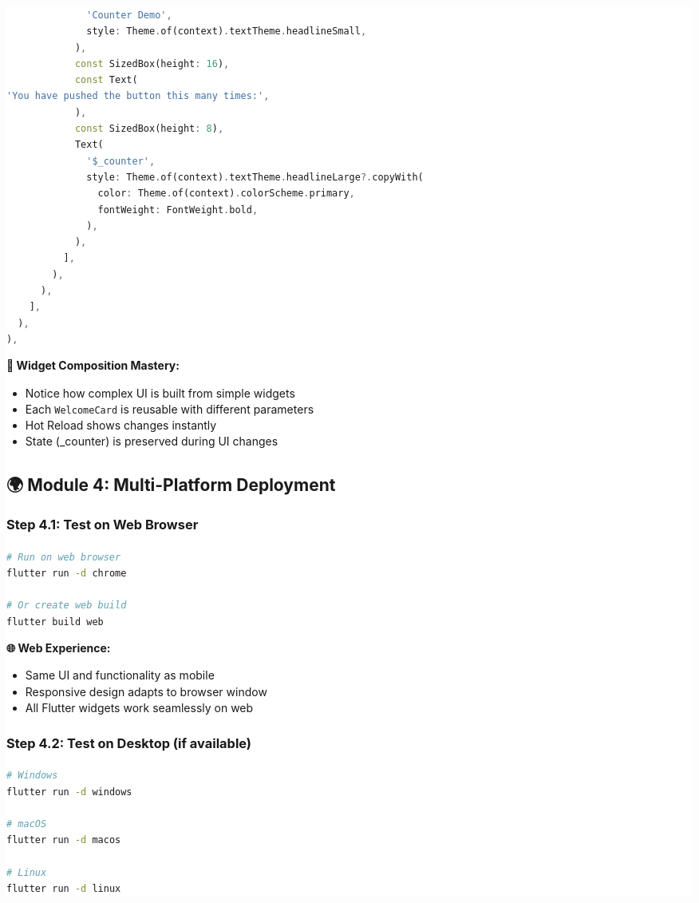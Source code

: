 ```dart
              'Counter Demo',
              style: Theme.of(context).textTheme.headlineSmall,
            ),
            const SizedBox(height: 16),
            const Text(
'You have pushed the button this many times:',
            ),
            const SizedBox(height: 8),
            Text(
              '$_counter',
              style: Theme.of(context).textTheme.headlineLarge?.copyWith(
                color: Theme.of(context).colorScheme.primary,
                fontWeight: FontWeight.bold,
              ),
            ),
          ],
        ),
      ),
    ],
  ),
),
```

**🎯 Widget Composition Mastery:**
- Notice how complex UI is built from simple widgets
- Each `WelcomeCard` is reusable with different parameters
- Hot Reload shows changes instantly
- State (_counter) is preserved during UI changes

## 🌍 **Module 4: Multi-Platform Deployment**

### **Step 4.1: Test on Web Browser**

```bash
# Run on web browser
flutter run -d chrome

# Or create web build
flutter build web
```

**🌐 Web Experience:**
- Same UI and functionality as mobile
- Responsive design adapts to browser window
- All Flutter widgets work seamlessly on web

### **Step 4.2: Test on Desktop (if available)**

```bash
# Windows
flutter run -d windows

# macOS
flutter run -d macos

# Linux
flutter run -d linux
```
